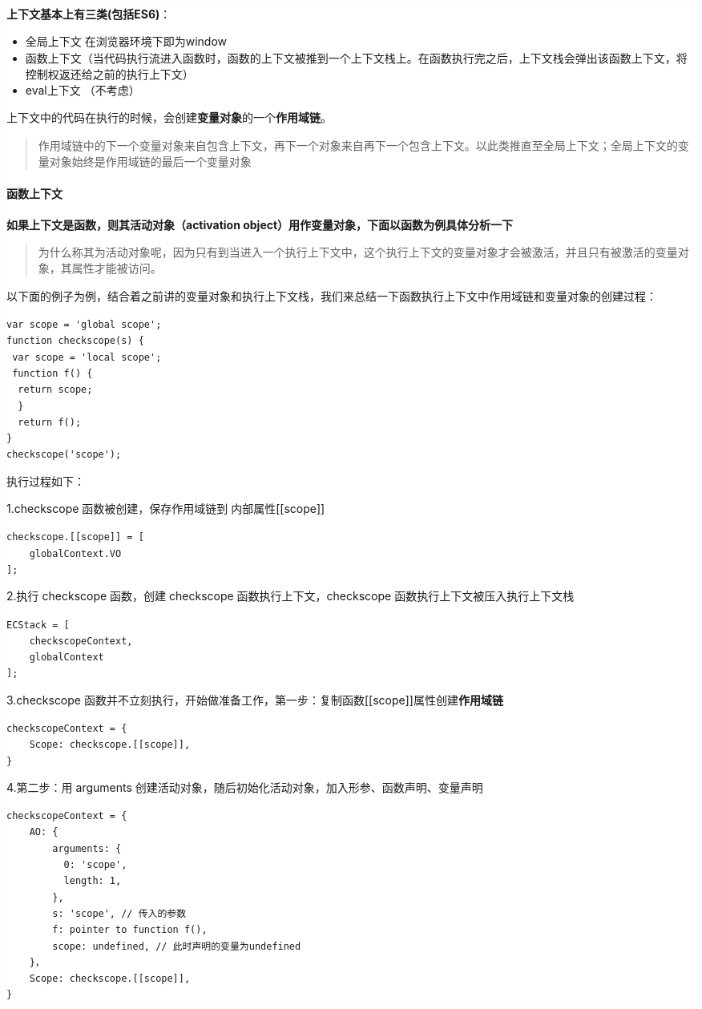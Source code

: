**上下文基本上有三类(包括ES6)**：

- 全局上下文 在浏览器环境下即为window
- 函数上下文（当代码执行流进入函数时，函数的上下文被推到一个上下文栈上。在函数执行完之后，上下文栈会弹出该函数上下文，将控制权返还给之前的执行上下文）
- eval上下文 （不考虑）

上下文中的代码在执行的时候，会创建**变量对象**的一个**作用域链**。

> 作用域链中的下一个变量对象来自包含上下文，再下一个对象来自再下一个包含上下文。以此类推直至全局上下文；全局上下文的变量对象始终是作用域链的最后一个变量对象

#### 函数上下文

**如果上下文是函数，则其活动对象（activation object）用作变量对象，下面以函数为例具体分析一下**

> 为什么称其为活动对象呢，因为只有到当进入一个执行上下文中，这个执行上下文的变量对象才会被激活，并且只有被激活的变量对象，其属性才能被访问。

以下面的例子为例，结合着之前讲的变量对象和执行上下文栈，我们来总结一下函数执行上下文中作用域链和变量对象的创建过程：

```
var scope = 'global scope';
function checkscope(s) {  
 var scope = 'local scope';  
 function f() {    
  return scope;
  }  
  return f();
}
checkscope('scope');
```

执行过程如下：

1.checkscope 函数被创建，保存作用域链到 内部属性[[scope]]

```
checkscope.[[scope]] = [
    globalContext.VO
];
```

2.执行 checkscope 函数，创建 checkscope 函数执行上下文，checkscope 函数执行上下文被压入执行上下文栈

```
ECStack = [
    checkscopeContext,
    globalContext
];
```

3.checkscope 函数并不立刻执行，开始做准备工作，第一步：复制函数[[scope]]属性创建**作用域链**

```
checkscopeContext = {
    Scope: checkscope.[[scope]],
}
```

4.第二步：用 arguments 创建活动对象，随后初始化活动对象，加入形参、函数声明、变量声明

```
checkscopeContext = {
    AO: {
        arguments: {
          0: 'scope',
          length: 1,
        },
        s: 'scope', // 传入的参数
        f: pointer to function f(),
        scope: undefined, // 此时声明的变量为undefined
    }，
    Scope: checkscope.[[scope]],
}
```